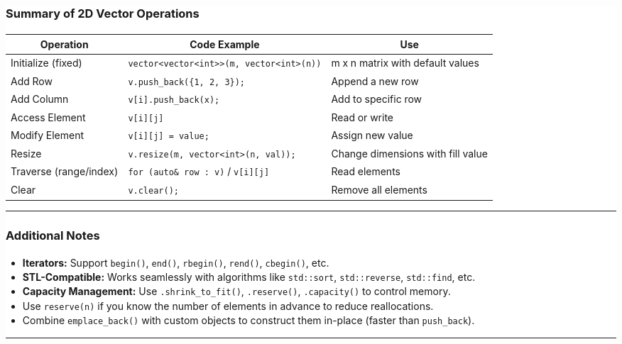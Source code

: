 ### Summary of 2D Vector Operations

| **Operation**          | **Code Example**                         | **Use**                           |
| ---------------------- | ---------------------------------------- | --------------------------------- |
| Initialize (fixed)     | `vector<vector<int>>(m, vector<int>(n))` | m x n matrix with default values  |
| Add Row                | `v.push_back({1, 2, 3});`                | Append a new row                  |
| Add Column             | `v[i].push_back(x);`                     | Add to specific row               |
| Access Element         | `v[i][j]`                                | Read or write                     |
| Modify Element         | `v[i][j] = value;`                       | Assign new value                  |
| Resize                 | `v.resize(m, vector<int>(n, val));`      | Change dimensions with fill value |
| Traverse (range/index) | `for (auto& row : v)` / `v[i][j]`        | Read elements                     |
| Clear                  | `v.clear();`                             | Remove all elements               |

---
### Additional Notes

- **Iterators:** Support `begin()`, `end()`, `rbegin()`, `rend()`, `cbegin()`, etc.
- **STL-Compatible:** Works seamlessly with algorithms like `std::sort`, `std::reverse`, `std::find`, etc.
- **Capacity Management:** Use `.shrink_to_fit()`, `.reserve()`, `.capacity()` to control memory.
- Use `reserve(n)` if you know the number of elements in advance to reduce reallocations.
- Combine `emplace_back()` with custom objects to construct them in-place (faster than `push_back`).

---
